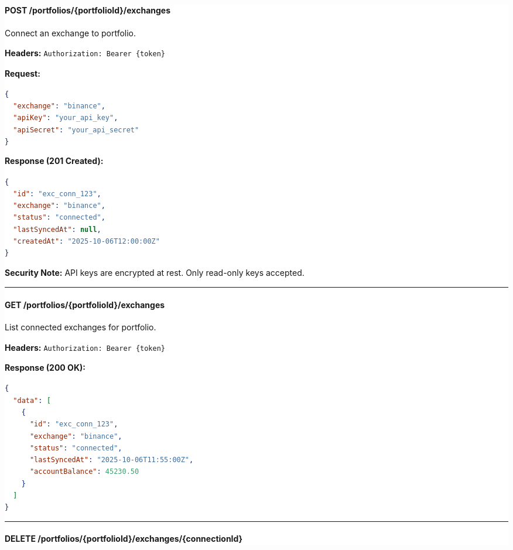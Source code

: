 
#### **POST /portfolios/{portfolioId}/exchanges**

Connect an exchange to portfolio.

**Headers:** `Authorization: Bearer {token}`

**Request:**
```json
{
  "exchange": "binance",
  "apiKey": "your_api_key",
  "apiSecret": "your_api_secret"
}
```

**Response (201 Created):**
```json
{
  "id": "exc_conn_123",
  "exchange": "binance",
  "status": "connected",
  "lastSyncedAt": null,
  "createdAt": "2025-10-06T12:00:00Z"
}
```

**Security Note:** API keys are encrypted at rest. Only read-only keys accepted.

---

#### **GET /portfolios/{portfolioId}/exchanges**

List connected exchanges for portfolio.

**Headers:** `Authorization: Bearer {token}`

**Response (200 OK):**
```json
{
  "data": [
    {
      "id": "exc_conn_123",
      "exchange": "binance",
      "status": "connected",
      "lastSyncedAt": "2025-10-06T11:55:00Z",
      "accountBalance": 45230.50
    }
  ]
}
```

---

#### **DELETE /portfolios/{portfolioId}/exchanges/{connectionId}**

